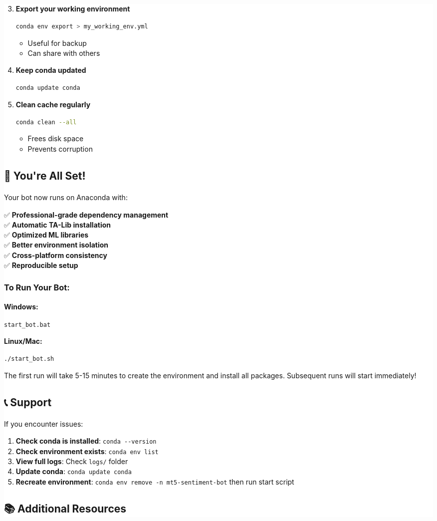 3. **Export your working environment**
   ```bash
   conda env export > my_working_env.yml
   ```
   - Useful for backup
   - Can share with others

4. **Keep conda updated**
   ```bash
   conda update conda
   ```

5. **Clean cache regularly**
   ```bash
   conda clean --all
   ```
   - Frees disk space
   - Prevents corruption

## 🎉 You're All Set!

Your bot now runs on Anaconda with:

✅ **Professional-grade dependency management**  
✅ **Automatic TA-Lib installation**  
✅ **Optimized ML libraries**  
✅ **Better environment isolation**  
✅ **Cross-platform consistency**  
✅ **Reproducible setup**  

### To Run Your Bot:

**Windows:**
```batch
start_bot.bat
```

**Linux/Mac:**
```bash
./start_bot.sh
```

The first run will take 5-15 minutes to create the environment and install all packages. Subsequent runs will start immediately!

## 📞 Support

If you encounter issues:

1. **Check conda is installed**: `conda --version`
2. **Check environment exists**: `conda env list`
3. **View full logs**: Check `logs/` folder
4. **Update conda**: `conda update conda`
5. **Recreate environment**: `conda env remove -n mt5-sentiment-bot` then run start script

## 📚 Additional Resources
